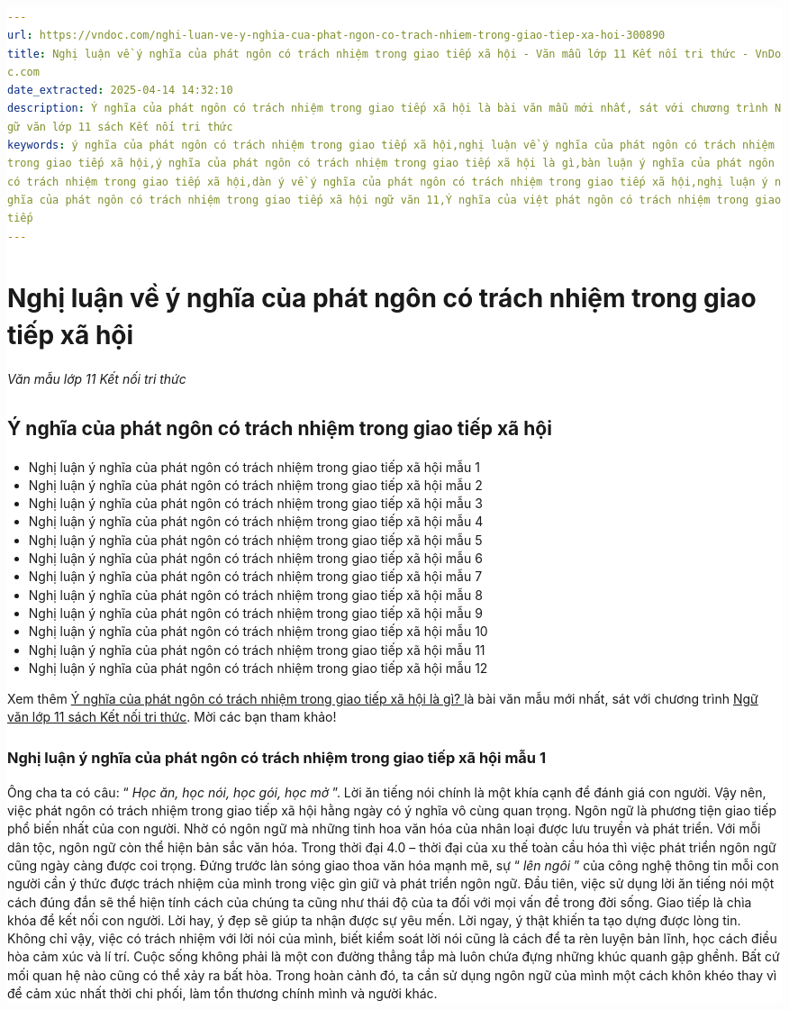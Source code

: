 ```yaml
---
url: https://vndoc.com/nghi-luan-ve-y-nghia-cua-phat-ngon-co-trach-nhiem-trong-giao-tiep-xa-hoi-300890
title: Nghị luận về ý nghĩa của phát ngôn có trách nhiệm trong giao tiếp xã hội - Văn mẫu lớp 11 Kết nối tri thức - VnDoc.com
date_extracted: 2025-04-14 14:32:10
description: Ý nghĩa của phát ngôn có trách nhiệm trong giao tiếp xã hội là bài văn mẫu mới nhất, sát với chương trình Ngữ văn lớp 11 sách Kết nối tri thức
keywords: ý nghĩa của phát ngôn có trách nhiệm trong giao tiếp xã hội,nghị luận về ý nghĩa của phát ngôn có trách nhiệm trong giao tiếp xã hội,ý nghĩa của phát ngôn có trách nhiệm trong giao tiếp xã hội là gì,bàn luận ý nghĩa của phát ngôn có trách nhiệm trong giao tiếp xã hội,dàn ý về ý nghĩa của phát ngôn có trách nhiệm trong giao tiếp xã hội,nghị luận ý nghĩa của phát ngôn có trách nhiệm trong giao tiếp xã hội ngữ văn 11,Ý nghĩa của việt phát ngôn có trách nhiệm trong giao tiếp
---
```


# Nghị luận về ý nghĩa của phát ngôn có trách nhiệm trong giao tiếp xã hội
 _Văn mẫu lớp 11 Kết nối tri thức_
## Ý nghĩa của phát ngôn có trách nhiệm trong giao tiếp xã hội
  * Nghị luận ý nghĩa của phát ngôn có trách nhiệm trong giao tiếp xã hội mẫu 1
  * Nghị luận ý nghĩa của phát ngôn có trách nhiệm trong giao tiếp xã hội mẫu 2
  * Nghị luận ý nghĩa của phát ngôn có trách nhiệm trong giao tiếp xã hội mẫu 3
  * Nghị luận ý nghĩa của phát ngôn có trách nhiệm trong giao tiếp xã hội mẫu 4
  * Nghị luận ý nghĩa của phát ngôn có trách nhiệm trong giao tiếp xã hội mẫu 5
  * Nghị luận ý nghĩa của phát ngôn có trách nhiệm trong giao tiếp xã hội mẫu 6
  * Nghị luận ý nghĩa của phát ngôn có trách nhiệm trong giao tiếp xã hội mẫu 7
  * Nghị luận ý nghĩa của phát ngôn có trách nhiệm trong giao tiếp xã hội mẫu 8
  * Nghị luận ý nghĩa của phát ngôn có trách nhiệm trong giao tiếp xã hội mẫu 9
  * Nghị luận ý nghĩa của phát ngôn có trách nhiệm trong giao tiếp xã hội mẫu 10
  * Nghị luận ý nghĩa của phát ngôn có trách nhiệm trong giao tiếp xã hội mẫu 11
  * Nghị luận ý nghĩa của phát ngôn có trách nhiệm trong giao tiếp xã hội mẫu 12

Xem thêm
[Ý nghĩa của phát ngôn có trách nhiệm trong giao tiếp xã hội là gì? ](<https://vndoc.com/nghi-luan-ve-y-nghia-cua-phat-ngon-co-trach-nhiem-trong-giao-tiep-xa-hoi-300890>)là bài văn mẫu mới nhất, sát với chương trình [Ngữ văn lớp 11 sách Kết nối tri thức](<https://vndoc.com/ngu-van-11-ket-noi-tri-thuc>). Mời các bạn tham khảo\!
### Nghị luận ý nghĩa của phát ngôn có trách nhiệm trong giao tiếp xã hội mẫu 1
Ông cha ta có câu: “ _Học ăn, học nói, học gói, học mở_ ”. Lời ăn tiếng nói chính là một khía cạnh để đánh giá con người. Vậy nên, việc phát ngôn có trách nhiệm trong giao tiếp xã hội hằng ngày có ý nghĩa vô cùng quan trọng.
Ngôn ngữ là phương tiện giao tiếp phổ biến nhất của con người. Nhờ có ngôn ngữ mà những tinh hoa văn hóa của nhân loại được lưu truyền và phát triển. Với mỗi dân tộc, ngôn ngữ còn thể hiện bản sắc văn hóa. Trong thời đại 4.0 – thời đại của xu thế toàn cầu hóa thì việc phát triển ngôn ngữ cũng ngày càng được coi trọng. Đứng trước làn sóng giao thoa văn hóa mạnh mẽ, sự “ _lên ngôi_ ” của công nghệ thông tin mỗi con người cần ý thức được trách nhiệm của mình trong việc gìn giữ và phát triển ngôn ngữ.
Đầu tiên, việc sử dụng lời ăn tiếng nói một cách đúng đắn sẽ thể hiện tính cách của chúng ta cũng như thái độ của ta đối với mọi vấn đề trong đời sống. Giao tiếp là chìa khóa để kết nối con người. Lời hay, ý đẹp sẽ giúp ta nhận được sự yêu mến. Lời ngay, ý thật khiến ta tạo dựng được lòng tin. Không chỉ vậy, việc có trách nhiệm với lời nói của mình, biết kiểm soát lời nói cũng là cách để ta rèn luyện bản lĩnh, học cách điều hòa cảm xúc và lí trí. Cuộc sống không phải là một con đường thẳng tắp mà luôn chứa đựng những khúc quanh gập ghềnh. Bất cứ mối quan hệ nào cũng có thể xảy ra bất hòa. Trong hoàn cảnh đó, ta cần sử dụng ngôn ngữ của mình một cách khôn khéo thay vì để cảm xúc nhất thời chi phối, làm tổn thương chính mình và người khác.
